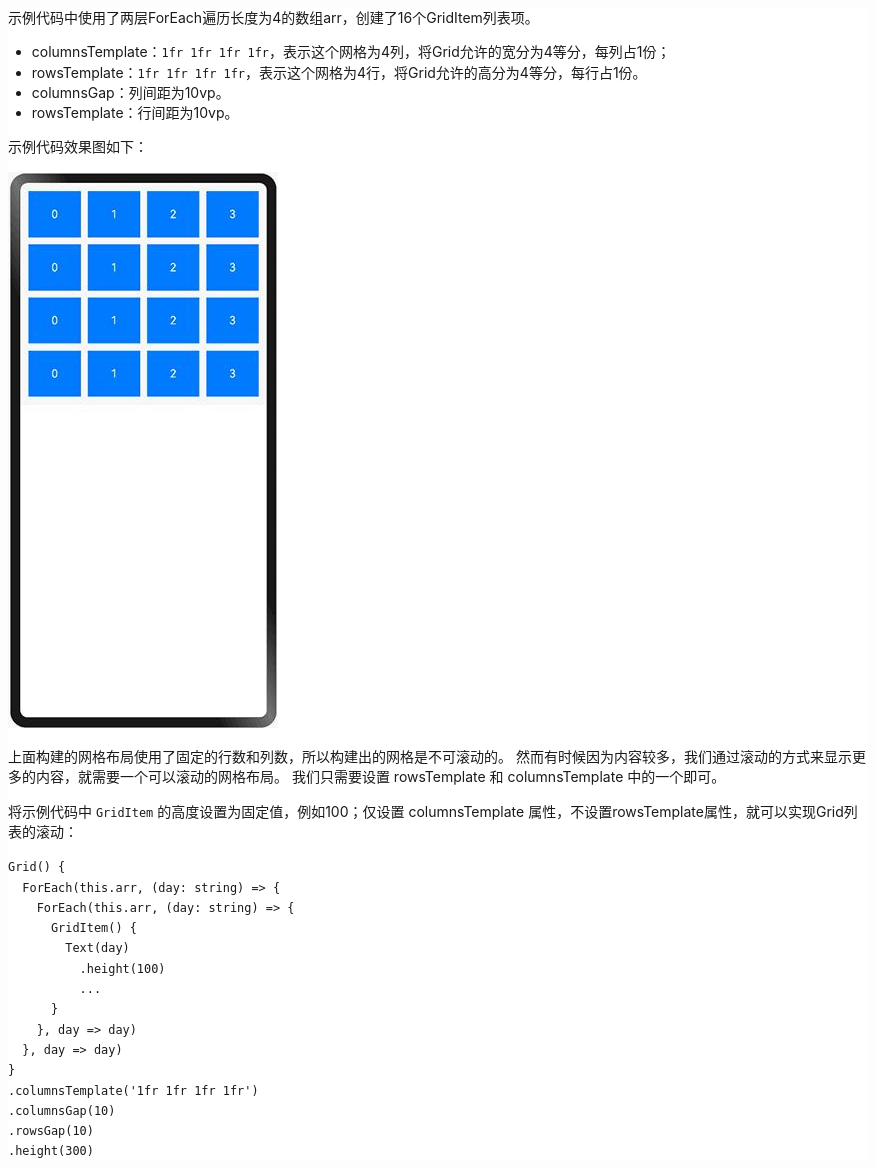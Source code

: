 ```tsx
```

示例代码中使用了两层ForEach遍历长度为4的数组arr，创建了16个GridItem列表项。

- columnsTemplate：`1fr 1fr 1fr 1fr`，表示这个网格为4列，将Grid允许的宽分为4等分，每列占1份；
- rowsTemplate：`1fr 1fr 1fr 1fr`，表示这个网格为4行，将Grid允许的高分为4等分，每行占1份。
- columnsGap：列间距为10vp。
- rowsTemplate：行间距为10vp。

示例代码效果图如下：

![](./lesson1-4.assets/true-image-grid-2.jpg)

上面构建的网格布局使用了固定的行数和列数，所以构建出的网格是不可滚动的。
然而有时候因为内容较多，我们通过滚动的方式来显示更多的内容，就需要一个可以滚动的网格布局。
我们只需要设置 rowsTemplate 和 columnsTemplate 中的一个即可。

将示例代码中 `GridItem` 的高度设置为固定值，例如100；仅设置 columnsTemplate 属性，不设置rowsTemplate属性，就可以实现Grid列表的滚动：

```tsx
Grid() {
  ForEach(this.arr, (day: string) => {
    ForEach(this.arr, (day: string) => {
      GridItem() {
        Text(day)
          .height(100)
          ...
      }
    }, day => day)
  }, day => day)
}
.columnsTemplate('1fr 1fr 1fr 1fr')
.columnsGap(10)
.rowsGap(10)
.height(300)
```
